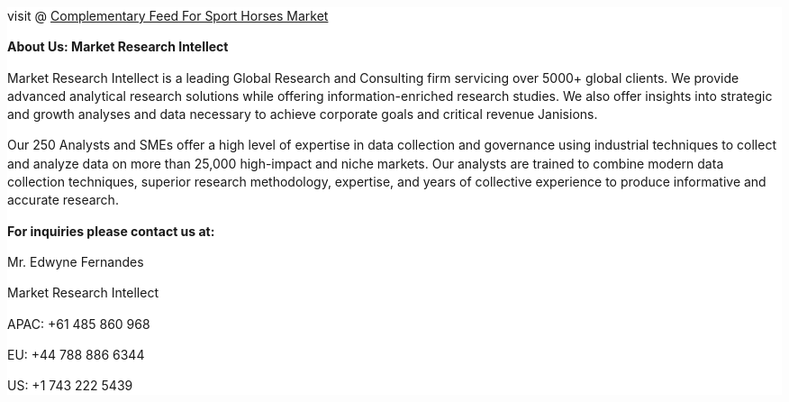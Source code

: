 visit&nbsp;@</strong>&nbsp;</span><span class="font-[700]"><a href="https://www.marketresearchintellect.com/product/global-complementary-feed-for-sport-horses-market/?utm_source=Linkedin&utm_medium=846" target="_blank" data-tracking-control-name="article-ssr-frontend-pulse_little-text-block" data-tracking-will-navigate="" data-test-link="">Complementary Feed For Sport Horses Market</a></span></p><p><strong><span class="font-[700]">About Us: Market Research Intellect</span></strong></p><p><span class="">Market Research Intellect is a leading Global Research and Consulting firm servicing over 5000+ global clients. We provide advanced analytical research solutions while offering information-enriched research studies.&nbsp;</span>We also offer insights into strategic and growth analyses and data necessary to achieve corporate goals and critical revenue Janisions.</p><p><span class="">Our 250 Analysts and SMEs offer a high level of expertise in data collection and governance using industrial techniques to collect and analyze data on more than 25,000 high-impact and niche markets. Our analysts are trained to combine modern data collection techniques, superior research methodology, expertise, and years of collective experience to produce informative and accurate research.</span></p><p><strong>For inquiries please contact us at:</strong></p><p>Mr. Edwyne Fernandes</p><p>Market Research Intellect</p><p>APAC: +61 485 860 968</p><p>EU: +44 788 886 6344</p><p>US: +1 743 222 5439</p>
